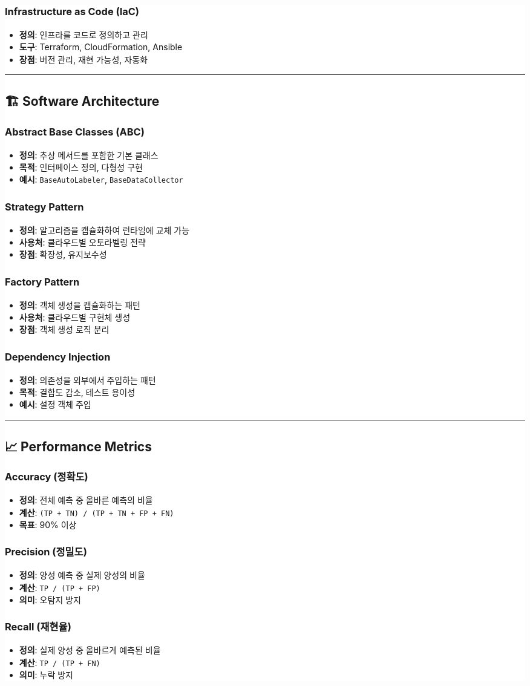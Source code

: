 ### **Infrastructure as Code (IaC)**
- **정의**: 인프라를 코드로 정의하고 관리
- **도구**: Terraform, CloudFormation, Ansible
- **장점**: 버전 관리, 재현 가능성, 자동화

---

## 🏗️ **Software Architecture**

### **Abstract Base Classes (ABC)**
- **정의**: 추상 메서드를 포함한 기본 클래스
- **목적**: 인터페이스 정의, 다형성 구현
- **예시**: `BaseAutoLabeler`, `BaseDataCollector`

### **Strategy Pattern**
- **정의**: 알고리즘을 캡슐화하여 런타임에 교체 가능
- **사용처**: 클라우드별 오토라벨링 전략
- **장점**: 확장성, 유지보수성

### **Factory Pattern**
- **정의**: 객체 생성을 캡슐화하는 패턴
- **사용처**: 클라우드별 구현체 생성
- **장점**: 객체 생성 로직 분리

### **Dependency Injection**
- **정의**: 의존성을 외부에서 주입하는 패턴
- **목적**: 결합도 감소, 테스트 용이성
- **예시**: 설정 객체 주입

---

## 📈 **Performance Metrics**

### **Accuracy (정확도)**
- **정의**: 전체 예측 중 올바른 예측의 비율
- **계산**: `(TP + TN) / (TP + TN + FP + FN)`
- **목표**: 90% 이상

### **Precision (정밀도)**
- **정의**: 양성 예측 중 실제 양성의 비율
- **계산**: `TP / (TP + FP)`
- **의미**: 오탐지 방지

### **Recall (재현율)**
- **정의**: 실제 양성 중 올바르게 예측된 비율
- **계산**: `TP / (TP + FN)`
- **의미**: 누락 방지

